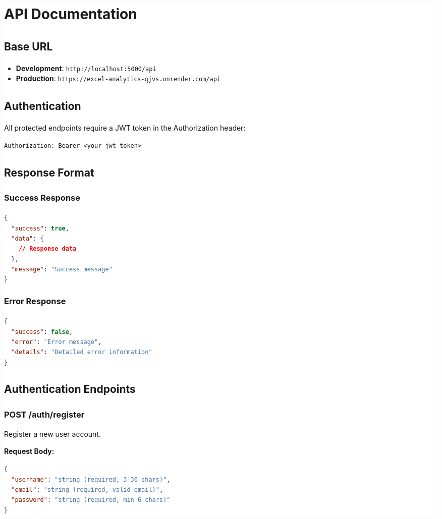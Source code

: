 # API Documentation

## Base URL
- **Development**: `http://localhost:5000/api`
- **Production**: `https://excel-analytics-qjvs.onrender.com/api`

## Authentication

All protected endpoints require a JWT token in the Authorization header:
```
Authorization: Bearer <your-jwt-token>
```

## Response Format

### Success Response
```json
{
  "success": true,
  "data": {
    // Response data
  },
  "message": "Success message"
}
```

### Error Response
```json
{
  "success": false,
  "error": "Error message",
  "details": "Detailed error information"
}
```

## Authentication Endpoints

### POST /auth/register
Register a new user account.

**Request Body:**
```json
{
  "username": "string (required, 3-30 chars)",
  "email": "string (required, valid email)",
  "password": "string (required, min 6 chars)"
}
```
